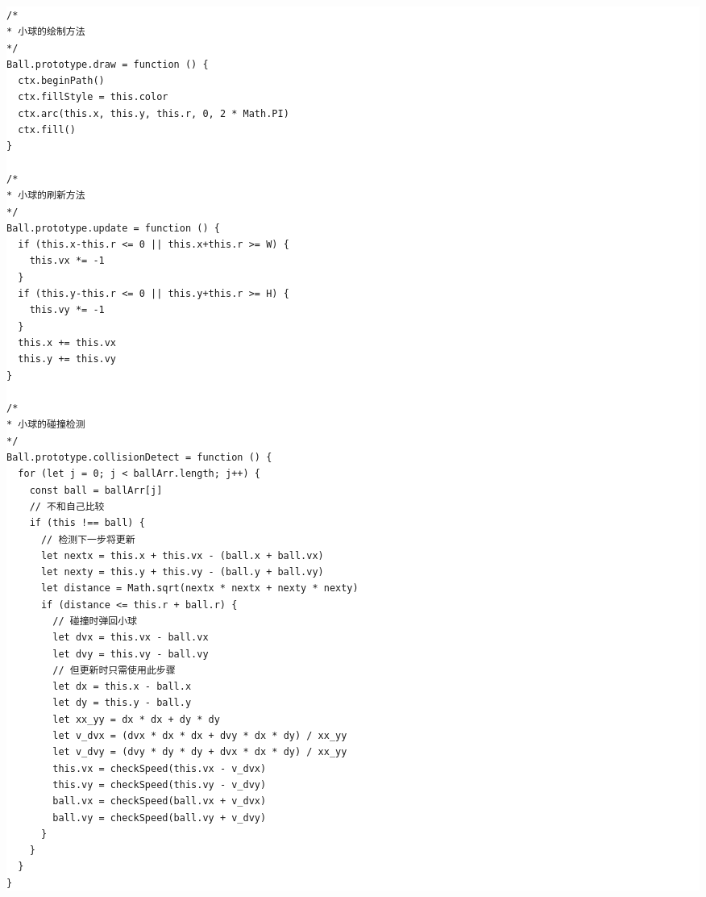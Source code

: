     /*
    * 小球的绘制方法
    */
    Ball.prototype.draw = function () {
      ctx.beginPath()
      ctx.fillStyle = this.color
      ctx.arc(this.x, this.y, this.r, 0, 2 * Math.PI)
      ctx.fill()
    }

    /*
    * 小球的刷新方法
    */
    Ball.prototype.update = function () {
      if (this.x-this.r <= 0 || this.x+this.r >= W) {
        this.vx *= -1
      }
      if (this.y-this.r <= 0 || this.y+this.r >= H) {
        this.vy *= -1
      }
      this.x += this.vx
      this.y += this.vy
    }

    /*
    * 小球的碰撞检测
    */
    Ball.prototype.collisionDetect = function () {
      for (let j = 0; j < ballArr.length; j++) {
        const ball = ballArr[j]
        // 不和自己比较
        if (this !== ball) {
          // 检测下一步将更新
          let nextx = this.x + this.vx - (ball.x + ball.vx)
          let nexty = this.y + this.vy - (ball.y + ball.vy)
          let distance = Math.sqrt(nextx * nextx + nexty * nexty)
          if (distance <= this.r + ball.r) {
            // 碰撞时弹回小球
            let dvx = this.vx - ball.vx
            let dvy = this.vy - ball.vy
            // 但更新时只需使用此步骤
            let dx = this.x - ball.x
            let dy = this.y - ball.y
            let xx_yy = dx * dx + dy * dy
            let v_dvx = (dvx * dx * dx + dvy * dx * dy) / xx_yy
            let v_dvy = (dvy * dy * dy + dvx * dx * dy) / xx_yy
            this.vx = checkSpeed(this.vx - v_dvx)
            this.vy = checkSpeed(this.vy - v_dvy)
            ball.vx = checkSpeed(ball.vx + v_dvx)
            ball.vy = checkSpeed(ball.vy + v_dvy)
          }
        }
      }
    }
